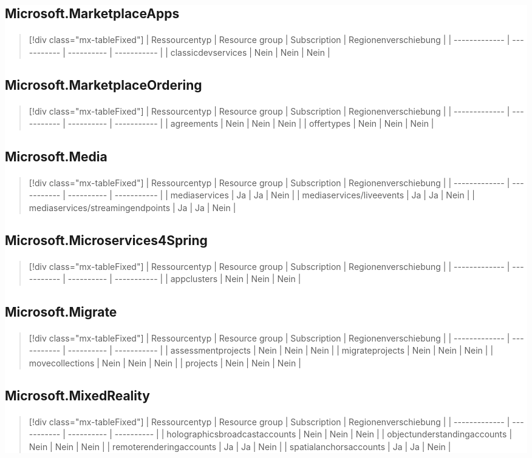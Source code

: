 ## <a name="microsoftmarketplaceapps"></a>Microsoft.MarketplaceApps

> [!div class="mx-tableFixed"]
> | Ressourcentyp | Resource group | Subscription | Regionenverschiebung |
> | ------------- | ----------- | ---------- | ----------- |
> | classicdevservices | Nein | Nein | Nein |

## <a name="microsoftmarketplaceordering"></a>Microsoft.MarketplaceOrdering

> [!div class="mx-tableFixed"]
> | Ressourcentyp | Resource group | Subscription | Regionenverschiebung |
> | ------------- | ----------- | ---------- | ----------- |
> | agreements | Nein | Nein | Nein |
> | offertypes | Nein | Nein | Nein |

## <a name="microsoftmedia"></a>Microsoft.Media

> [!div class="mx-tableFixed"]
> | Ressourcentyp | Resource group | Subscription | Regionenverschiebung |
> | ------------- | ----------- | ---------- | ----------- |
> | mediaservices | Ja | Ja | Nein |
> | mediaservices/liveevents | Ja | Ja | Nein |
> | mediaservices/streamingendpoints | Ja | Ja | Nein |

## <a name="microsoftmicroservices4spring"></a>Microsoft.Microservices4Spring

> [!div class="mx-tableFixed"]
> | Ressourcentyp | Resource group | Subscription | Regionenverschiebung |
> | ------------- | ----------- | ---------- | ----------- |
> | appclusters | Nein | Nein | Nein |

## <a name="microsoftmigrate"></a>Microsoft.Migrate

> [!div class="mx-tableFixed"]
> | Ressourcentyp | Resource group | Subscription | Regionenverschiebung |
> | ------------- | ----------- | ---------- | ----------- |
> | assessmentprojects | Nein | Nein | Nein |
> | migrateprojects | Nein | Nein | Nein |
> | movecollections | Nein | Nein | Nein |
> | projects | Nein | Nein | Nein |

## <a name="microsoftmixedreality"></a>Microsoft.MixedReality

> [!div class="mx-tableFixed"]
> | Ressourcentyp | Resource group | Subscription | Regionenverschiebung |
> | ------------- | ----------- | ---------- | ---------- |
> | holographicsbroadcastaccounts | Nein | Nein | Nein |
> | objectunderstandingaccounts | Nein | Nein | Nein |
> | remoterenderingaccounts | Ja | Ja | Nein |
> | spatialanchorsaccounts | Ja | Ja | Nein |
